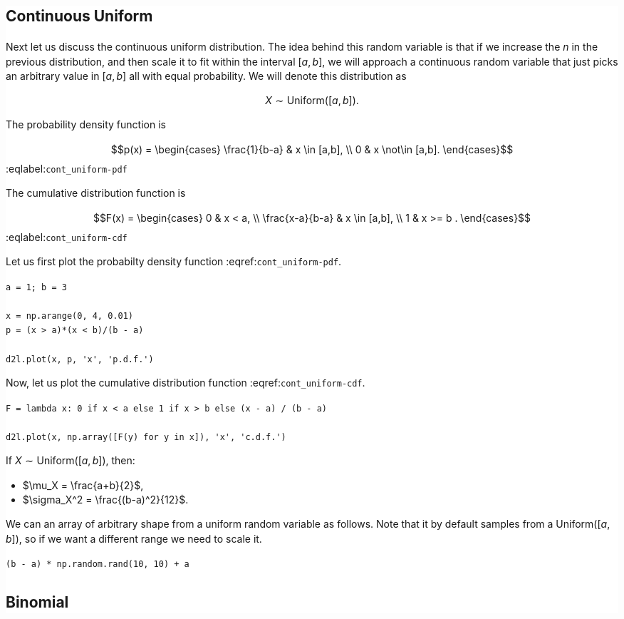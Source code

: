 ## Continuous Uniform

Next let us discuss the continuous uniform distribution. The idea behind this random variable is that if we increase the $n$ in the previous distribution, and then scale it to fit within the interval $[a,b]$, we will approach a continuous random variable that just picks an arbitrary value in $[a,b]$ all with equal probability.  We will denote this distribution as

$$
X \sim \mathrm{Uniform}([a,b]).
$$

The probability density function is 

$$p(x) = \begin{cases}
\frac{1}{b-a} & x \in [a,b], \\
0 & x \not\in [a,b].
\end{cases}$$
:eqlabel:`cont_uniform-pdf`

The cumulative distribution function is 

$$F(x) = \begin{cases} 0 & x < a, \\ \frac{x-a}{b-a} & x \in [a,b], \\ 1 & x >= b . \end{cases}$$
:eqlabel:`cont_uniform-cdf`

Let us first plot the probabilty density function :eqref:`cont_uniform-pdf`.

```{.python .input}
a = 1; b = 3

x = np.arange(0, 4, 0.01)
p = (x > a)*(x < b)/(b - a)

d2l.plot(x, p, 'x', 'p.d.f.')
```

Now, let us plot the cumulative distribution function :eqref:`cont_uniform-cdf`.

```{.python .input}
F = lambda x: 0 if x < a else 1 if x > b else (x - a) / (b - a)

d2l.plot(x, np.array([F(y) for y in x]), 'x', 'c.d.f.')
```

If $X \sim \mathrm{Uniform}([a,b])$, then:

* $\mu_X = \frac{a+b}{2}$,
* $\sigma_X^2 = \frac{(b-a)^2}{12}$.

We can an array of arbitrary shape from a uniform random variable as follows.  Note that it by default samples from a $\mathrm{Uniform}([a,b])$, so if we want a different range we need to scale it.

```{.python .input}
(b - a) * np.random.rand(10, 10) + a
```


## Binomial
